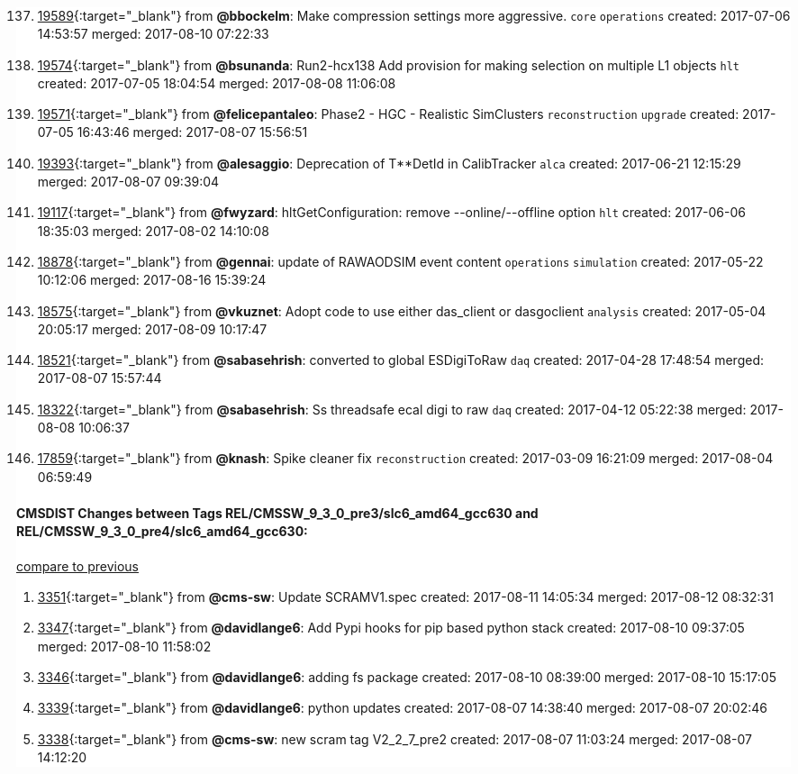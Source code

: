 137. [19589](http://github.com/cms-sw/cmssw/pull/19589){:target="_blank"}  from **@bbockelm**: Make compression settings more aggressive. `core`  `operations`  created: 2017-07-06 14:53:57 merged: 2017-08-10 07:22:33

138. [19574](http://github.com/cms-sw/cmssw/pull/19574){:target="_blank"}  from **@bsunanda**: Run2-hcx138 Add provision for making selection on multiple L1 objects `hlt`  created: 2017-07-05 18:04:54 merged: 2017-08-08 11:06:08

139. [19571](http://github.com/cms-sw/cmssw/pull/19571){:target="_blank"}  from **@felicepantaleo**: Phase2 - HGC - Realistic SimClusters `reconstruction`  `upgrade`  created: 2017-07-05 16:43:46 merged: 2017-08-07 15:56:51

140. [19393](http://github.com/cms-sw/cmssw/pull/19393){:target="_blank"}  from **@alesaggio**: Deprecation of T**DetId in CalibTracker `alca`  created: 2017-06-21 12:15:29 merged: 2017-08-07 09:39:04

141. [19117](http://github.com/cms-sw/cmssw/pull/19117){:target="_blank"}  from **@fwyzard**: hltGetConfiguration: remove --online/--offline option `hlt`  created: 2017-06-06 18:35:03 merged: 2017-08-02 14:10:08

142. [18878](http://github.com/cms-sw/cmssw/pull/18878){:target="_blank"}  from **@gennai**: update of RAWAODSIM event content `operations`  `simulation`  created: 2017-05-22 10:12:06 merged: 2017-08-16 15:39:24

143. [18575](http://github.com/cms-sw/cmssw/pull/18575){:target="_blank"}  from **@vkuznet**: Adopt code to use either das_client or dasgoclient `analysis`  created: 2017-05-04 20:05:17 merged: 2017-08-09 10:17:47

144. [18521](http://github.com/cms-sw/cmssw/pull/18521){:target="_blank"}  from **@sabasehrish**: converted to global ESDigiToRaw  `daq`  created: 2017-04-28 17:48:54 merged: 2017-08-07 15:57:44

145. [18322](http://github.com/cms-sw/cmssw/pull/18322){:target="_blank"}  from **@sabasehrish**: Ss threadsafe ecal digi to raw `daq`  created: 2017-04-12 05:22:38 merged: 2017-08-08 10:06:37

146. [17859](http://github.com/cms-sw/cmssw/pull/17859){:target="_blank"}  from **@knash**: Spike cleaner fix `reconstruction`  created: 2017-03-09 16:21:09 merged: 2017-08-04 06:59:49

#### CMSDIST Changes between Tags REL/CMSSW_9_3_0_pre3/slc6_amd64_gcc630 and REL/CMSSW_9_3_0_pre4/slc6_amd64_gcc630:
[compare to previous](https://github.com/cms-sw/cmsdist/compare/REL/CMSSW_9_3_0_pre3/slc6_amd64_gcc630...REL/CMSSW_9_3_0_pre4/slc6_amd64_gcc630)



1. [3351](http://github.com/cms-sw/cmsdist/pull/3351){:target="_blank"}  from **@cms-sw**: Update SCRAMV1.spec created: 2017-08-11 14:05:34 merged: 2017-08-12 08:32:31

2. [3347](http://github.com/cms-sw/cmsdist/pull/3347){:target="_blank"}  from **@davidlange6**: Add Pypi hooks for pip based python stack created: 2017-08-10 09:37:05 merged: 2017-08-10 11:58:02

3. [3346](http://github.com/cms-sw/cmsdist/pull/3346){:target="_blank"}  from **@davidlange6**: adding fs package created: 2017-08-10 08:39:00 merged: 2017-08-10 15:17:05

4. [3339](http://github.com/cms-sw/cmsdist/pull/3339){:target="_blank"}  from **@davidlange6**: python updates created: 2017-08-07 14:38:40 merged: 2017-08-07 20:02:46

5. [3338](http://github.com/cms-sw/cmsdist/pull/3338){:target="_blank"}  from **@cms-sw**: new scram tag V2_2_7_pre2 created: 2017-08-07 11:03:24 merged: 2017-08-07 14:12:20
